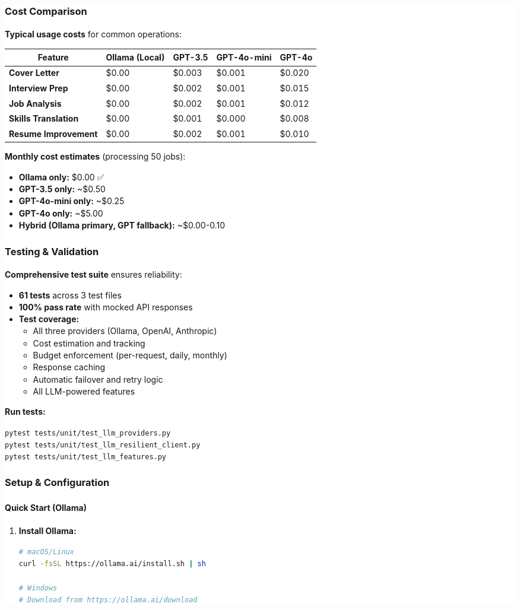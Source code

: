 ### Cost Comparison

**Typical usage costs** for common operations:

| Feature | Ollama (Local) | GPT-3.5 | GPT-4o-mini | GPT-4o |
|---------|----------------|---------|-------------|--------|
| **Cover Letter** | $0.00 | $0.003 | $0.001 | $0.020 |
| **Interview Prep** | $0.00 | $0.002 | $0.001 | $0.015 |
| **Job Analysis** | $0.00 | $0.002 | $0.001 | $0.012 |
| **Skills Translation** | $0.00 | $0.001 | $0.000 | $0.008 |
| **Resume Improvement** | $0.00 | $0.002 | $0.001 | $0.010 |

**Monthly cost estimates** (processing 50 jobs):
- **Ollama only:** $0.00 ✅
- **GPT-3.5 only:** ~$0.50
- **GPT-4o-mini only:** ~$0.25
- **GPT-4o only:** ~$5.00
- **Hybrid (Ollama primary, GPT fallback):** ~$0.00-0.10

### Testing & Validation

**Comprehensive test suite** ensures reliability:

- **61 tests** across 3 test files
- **100% pass rate** with mocked API responses
- **Test coverage:**
  - All three providers (Ollama, OpenAI, Anthropic)
  - Cost estimation and tracking
  - Budget enforcement (per-request, daily, monthly)
  - Response caching
  - Automatic failover and retry logic
  - All LLM-powered features

**Run tests:**
```bash
pytest tests/unit/test_llm_providers.py
pytest tests/unit/test_llm_resilient_client.py
pytest tests/unit/test_llm_features.py
```

### Setup & Configuration

#### Quick Start (Ollama)

1. **Install Ollama:**
   ```bash
   # macOS/Linux
   curl -fsSL https://ollama.ai/install.sh | sh
   
   # Windows
   # Download from https://ollama.ai/download
   ```
